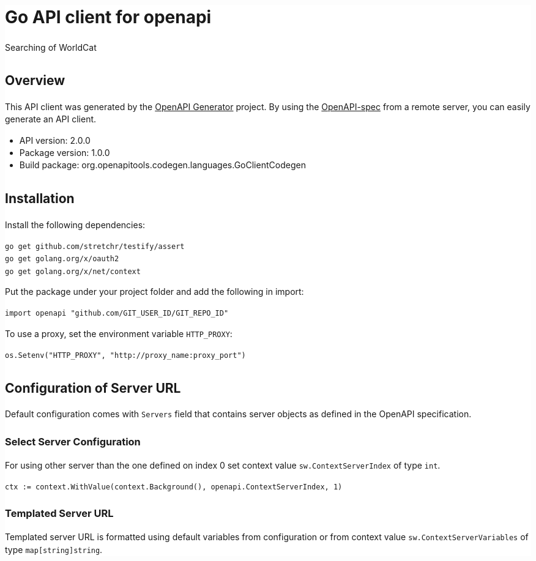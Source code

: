 # Go API client for openapi

Searching of WorldCat

## Overview
This API client was generated by the [OpenAPI Generator](https://openapi-generator.tech) project.  By using the [OpenAPI-spec](https://www.openapis.org/) from a remote server, you can easily generate an API client.

- API version: 2.0.0
- Package version: 1.0.0
- Build package: org.openapitools.codegen.languages.GoClientCodegen

## Installation

Install the following dependencies:

```shell
go get github.com/stretchr/testify/assert
go get golang.org/x/oauth2
go get golang.org/x/net/context
```

Put the package under your project folder and add the following in import:

```golang
import openapi "github.com/GIT_USER_ID/GIT_REPO_ID"
```

To use a proxy, set the environment variable `HTTP_PROXY`:

```golang
os.Setenv("HTTP_PROXY", "http://proxy_name:proxy_port")
```

## Configuration of Server URL

Default configuration comes with `Servers` field that contains server objects as defined in the OpenAPI specification.

### Select Server Configuration

For using other server than the one defined on index 0 set context value `sw.ContextServerIndex` of type `int`.

```golang
ctx := context.WithValue(context.Background(), openapi.ContextServerIndex, 1)
```

### Templated Server URL

Templated server URL is formatted using default variables from configuration or from context value `sw.ContextServerVariables` of type `map[string]string`.
